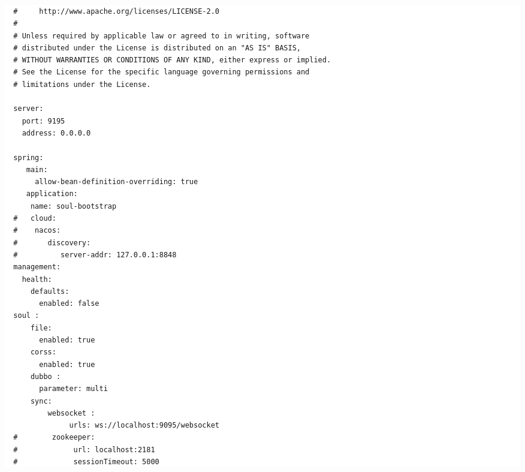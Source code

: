       #     http://www.apache.org/licenses/LICENSE-2.0
      #
      # Unless required by applicable law or agreed to in writing, software
      # distributed under the License is distributed on an "AS IS" BASIS,
      # WITHOUT WARRANTIES OR CONDITIONS OF ANY KIND, either express or implied.
      # See the License for the specific language governing permissions and
      # limitations under the License.
      
      server:
        port: 9195
        address: 0.0.0.0
      
      spring:
         main:
           allow-bean-definition-overriding: true
         application:
          name: soul-bootstrap
      #   cloud:
      #    nacos:
      #       discovery:
      #          server-addr: 127.0.0.1:8848
      management:
        health:
          defaults:
            enabled: false
      soul :
          file:
            enabled: true
          corss:
            enabled: true
          dubbo :
            parameter: multi
          sync:
              websocket :
                   urls: ws://localhost:9095/websocket
      #        zookeeper:
      #             url: localhost:2181
      #             sessionTimeout: 5000